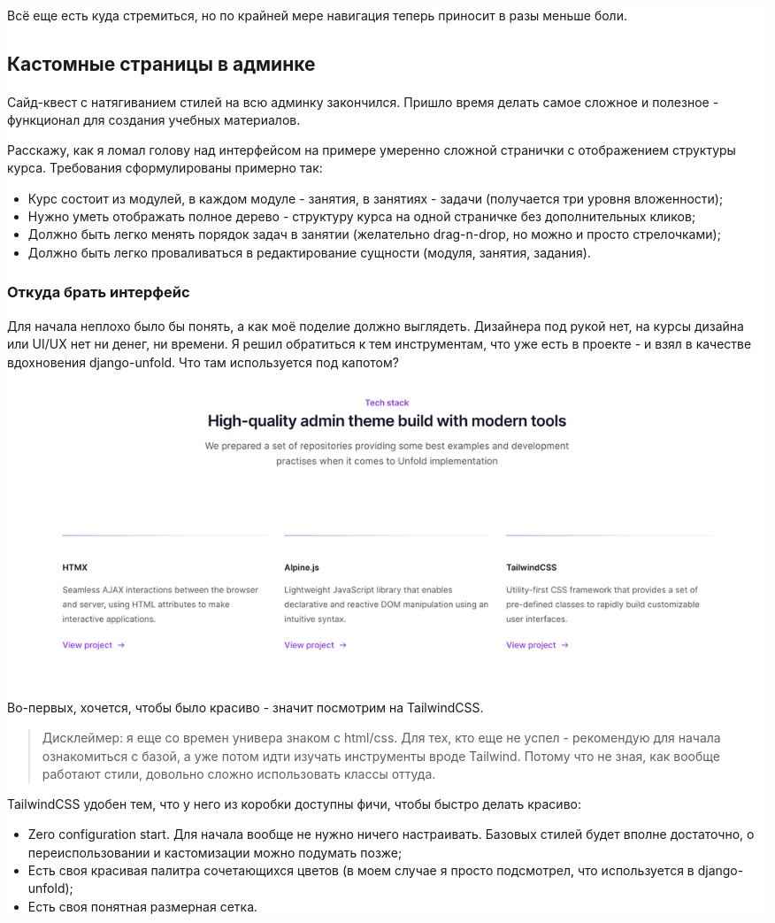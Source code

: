 Всё еще есть куда стремиться, но по крайней мере навигация теперь приносит в разы меньше боли.

## Кастомные страницы в админке

Сайд-квест с натягиванием стилей на всю админку закончился. Пришло время делать самое сложное и полезное - функционал для создания учебных материалов.

Расскажу, как я ломал голову над интерфейсом на примере умеренно сложной странички с отображением структуры курса. Требования сформулированы примерно так:
- Курс состоит из модулей, в каждом модуле - занятия, в занятиях - задачи (получается три уровня вложенности);
- Нужно уметь отображать полное дерево - структуру курса на одной страничке без дополнительных кликов;
- Должно быть легко менять порядок задач в занятии (желательно drag-n-drop, но можно и просто стрелочками);
- Должно быть легко проваливаться в редактирование сущности (модуля, занятия, задания).
### Откуда брать интерфейс

Для начала неплохо было бы понять, а как моё поделие должно выглядеть. Дизайнера под рукой нет, на курсы дизайна или UI/UX нет ни денег, ни времени. Я решил обратиться к тем инструментам, что уже есть в проекте - и взял в качестве вдохновения django-unfold. Что там используется под капотом?

![](images/unfold_tools.png)

Во-первых, хочется, чтобы было красиво - значит посмотрим на TailwindCSS.

> Дисклеймер: я еще со времен универа знаком с html/css. Для тех, кто еще не успел - рекомендую для начала ознакомиться с базой, а уже потом идти изучать инструменты вроде Tailwind. Потому что не зная, как вообще работают стили, довольно сложно использовать классы оттуда.

TailwindCSS удобен тем, что у него из коробки доступны фичи, чтобы быстро делать красиво:
- Zero configuration start. Для начала вообще не нужно ничего настраивать. Базовых стилей будет вполне достаточно, о переиспользовании и кастомизации можно подумать позже;
- Есть своя красивая палитра сочетающихся цветов (в моем случае я просто подсмотрел, что используется в django-unfold);
- Есть своя понятная размерная сетка.
